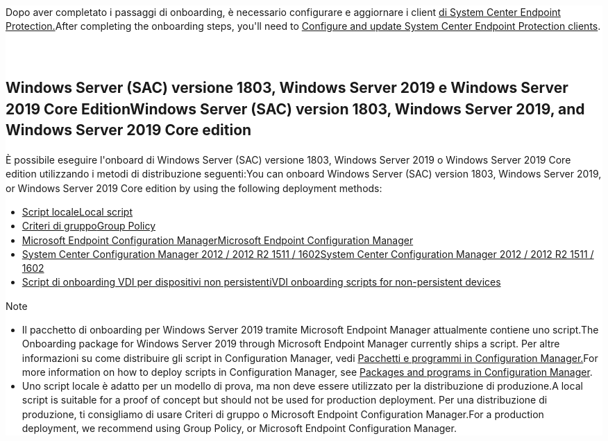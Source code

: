 <span data-ttu-id="621c2-176">Dopo aver completato i passaggi di onboarding, è necessario configurare e aggiornare i client [di System Center Endpoint Protection.](#configure-and-update-system-center-endpoint-protection-clients)</span><span class="sxs-lookup"><span data-stu-id="621c2-176">After completing the onboarding steps, you'll need to [Configure and update System Center Endpoint Protection clients](#configure-and-update-system-center-endpoint-protection-clients).</span></span>

<br>

## <a name="windows-server-sac-version-1803-windows-server-2019-and-windows-server-2019-core-edition"></a><span data-ttu-id="621c2-177">Windows Server (SAC) versione 1803, Windows Server 2019 e Windows Server 2019 Core Edition</span><span class="sxs-lookup"><span data-stu-id="621c2-177">Windows Server (SAC) version 1803, Windows Server 2019, and Windows Server 2019 Core edition</span></span>
<span data-ttu-id="621c2-178">È possibile eseguire l'onboard di Windows Server (SAC) versione 1803, Windows Server 2019 o Windows Server 2019 Core edition utilizzando i metodi di distribuzione seguenti:</span><span class="sxs-lookup"><span data-stu-id="621c2-178">You can onboard Windows Server (SAC) version 1803, Windows Server 2019, or Windows Server 2019 Core edition by using the following deployment methods:</span></span>

- [<span data-ttu-id="621c2-179">Script locale</span><span class="sxs-lookup"><span data-stu-id="621c2-179">Local script</span></span>](configure-endpoints-script.md) 
- [<span data-ttu-id="621c2-180">Criteri di gruppo</span><span class="sxs-lookup"><span data-stu-id="621c2-180">Group Policy</span></span>](configure-endpoints-gp.md)
- [<span data-ttu-id="621c2-181">Microsoft Endpoint Configuration Manager</span><span class="sxs-lookup"><span data-stu-id="621c2-181">Microsoft Endpoint Configuration Manager</span></span>](configure-endpoints-sccm.md)
- [<span data-ttu-id="621c2-182">System Center Configuration Manager 2012 / 2012 R2 1511 / 1602</span><span class="sxs-lookup"><span data-stu-id="621c2-182">System Center Configuration Manager 2012 / 2012 R2  1511 / 1602</span></span>](configure-endpoints-sccm.md#onboard-devices-using-system-center-configuration-manager)
- [<span data-ttu-id="621c2-183">Script di onboarding VDI per dispositivi non persistenti</span><span class="sxs-lookup"><span data-stu-id="621c2-183">VDI onboarding scripts for non-persistent devices</span></span>](configure-endpoints-vdi.md)

> [!NOTE]
> - <span data-ttu-id="621c2-184">Il pacchetto di onboarding per Windows Server 2019 tramite Microsoft Endpoint Manager attualmente contiene uno script.</span><span class="sxs-lookup"><span data-stu-id="621c2-184">The Onboarding package for Windows Server 2019 through Microsoft Endpoint Manager currently ships a script.</span></span> <span data-ttu-id="621c2-185">Per altre informazioni su come distribuire gli script in Configuration Manager, vedi [Pacchetti e programmi in Configuration Manager.](https://docs.microsoft.com/configmgr/apps/deploy-use/packages-and-programs)</span><span class="sxs-lookup"><span data-stu-id="621c2-185">For more information on how to deploy scripts in Configuration Manager, see [Packages and programs in Configuration Manager](https://docs.microsoft.com/configmgr/apps/deploy-use/packages-and-programs).</span></span>
> - <span data-ttu-id="621c2-186">Uno script locale è adatto per un modello di prova, ma non deve essere utilizzato per la distribuzione di produzione.</span><span class="sxs-lookup"><span data-stu-id="621c2-186">A local script is suitable for a proof of concept but should not be used for production deployment.</span></span> <span data-ttu-id="621c2-187">Per una distribuzione di produzione, ti consigliamo di usare Criteri di gruppo o Microsoft Endpoint Configuration Manager.</span><span class="sxs-lookup"><span data-stu-id="621c2-187">For a production deployment, we recommend using Group Policy, or Microsoft Endpoint Configuration Manager.</span></span>
